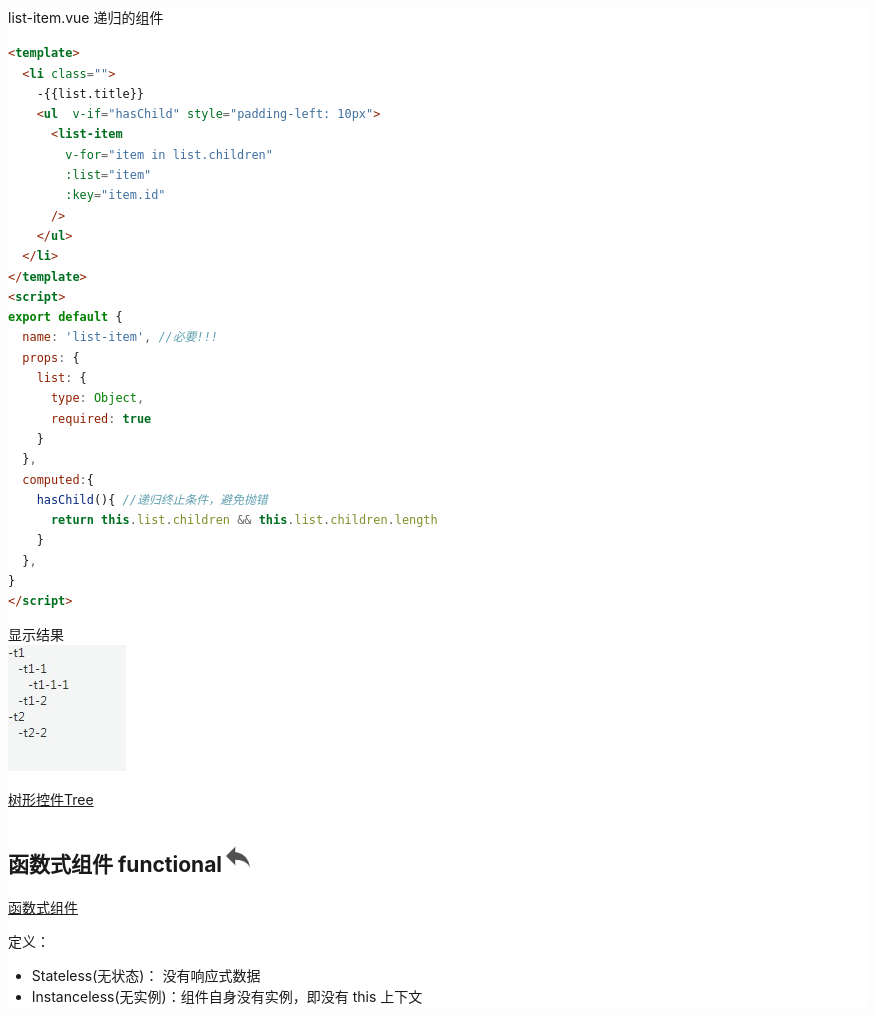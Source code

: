 ```html
```

list-item.vue 递归的组件
```html
<template>
  <li class="">
    -{{list.title}}
    <ul  v-if="hasChild" style="padding-left: 10px">
      <list-item 
        v-for="item in list.children"
        :list="item" 
        :key="item.id" 
      />
    </ul>
  </li>
</template>
<script>
export default {
  name: 'list-item', //必要!!!
  props: {
    list: {
      type: Object,
      required: true
    }
  },
  computed:{
    hasChild(){ //递归终止条件，避免抛错
      return this.list.children && this.list.children.length
    }
  },
}
</script>
```

显示结果  
![](/img/Vue/递归组件-result.jpg)

[树形控件Tree](/details/树形控件Tree.md)

## <a name="函数式组件">函数式组件 functional</a>[![bakTop](/img/backward.png)](#top)  
[函数式组件](https://cn.vuejs.org/v2/guide/render-function.html#%E5%87%BD%E6%95%B0%E5%BC%8F%E7%BB%84%E4%BB%B6)

定义：
* Stateless(无状态)： 没有响应式数据
* Instanceless(无实例)：组件自身没有实例，即没有 this 上下文
